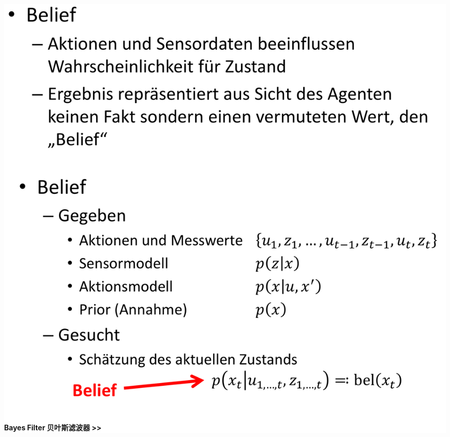 ![](media/13de74d3ace7cba466bd97df3327981a.png)  
  
![](media/c974b2510885166f40f34569930ba69f.png)

#### Bayes Filter 贝叶斯滤波器 \>\>
